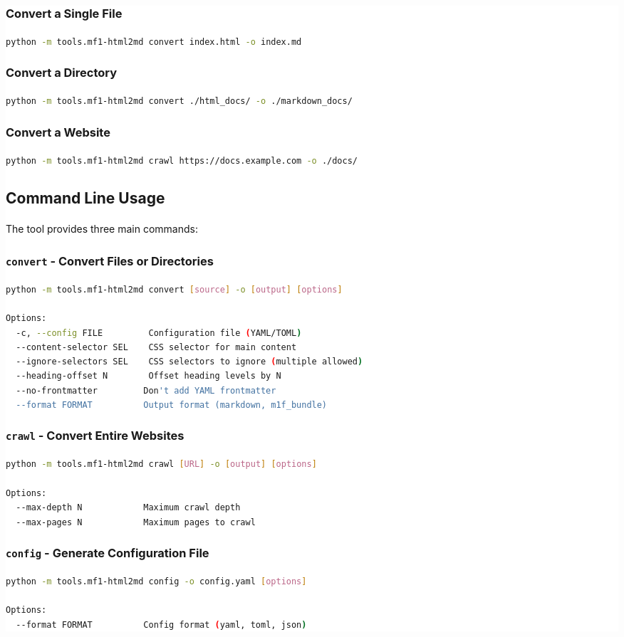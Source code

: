 ### Convert a Single File

```bash
python -m tools.mf1-html2md convert index.html -o index.md
```

### Convert a Directory

```bash
python -m tools.mf1-html2md convert ./html_docs/ -o ./markdown_docs/
```

### Convert a Website

```bash
python -m tools.mf1-html2md crawl https://docs.example.com -o ./docs/
```

## Command Line Usage

The tool provides three main commands:

### `convert` - Convert Files or Directories

```bash
python -m tools.mf1-html2md convert [source] -o [output] [options]

Options:
  -c, --config FILE         Configuration file (YAML/TOML)
  --content-selector SEL    CSS selector for main content
  --ignore-selectors SEL    CSS selectors to ignore (multiple allowed)
  --heading-offset N        Offset heading levels by N
  --no-frontmatter         Don't add YAML frontmatter
  --format FORMAT          Output format (markdown, m1f_bundle)
```

### `crawl` - Convert Entire Websites

```bash
python -m tools.mf1-html2md crawl [URL] -o [output] [options]

Options:
  --max-depth N            Maximum crawl depth
  --max-pages N            Maximum pages to crawl
```

### `config` - Generate Configuration File

```bash
python -m tools.mf1-html2md config -o config.yaml [options]

Options:
  --format FORMAT          Config format (yaml, toml, json)
```
